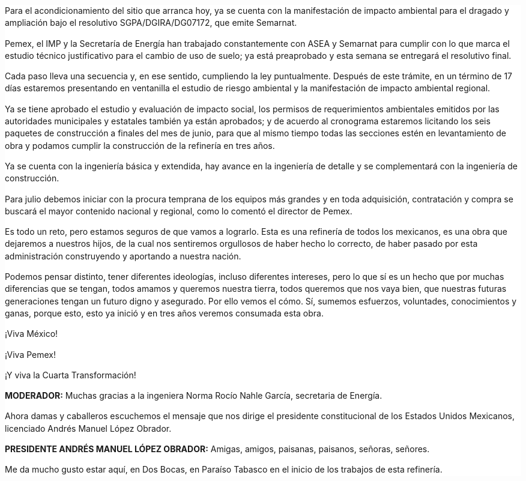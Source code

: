 Para el acondicionamiento del sitio que arranca hoy, ya se cuenta con la
manifestación de impacto ambiental para el dragado y ampliación bajo el
resolutivo SGPA/DGIRA/DG07172, que emite Semarnat.

Pemex, el IMP y la Secretaría de Energía han trabajado constantemente con ASEA
y Semarnat para cumplir con lo que marca el estudio técnico justificativo para
el cambio de uso de suelo; ya está preaprobado y esta semana se entregará el
resolutivo final.

Cada paso lleva una secuencia y, en ese sentido, cumpliendo la ley
puntualmente. Después de este trámite, en un término de 17 días estaremos
presentando en ventanilla el estudio de riesgo ambiental y la manifestación de
impacto ambiental regional.

Ya se tiene aprobado el estudio y evaluación de impacto social, los permisos
de requerimientos ambientales emitidos por las autoridades municipales y
estatales también ya están aprobados; y de acuerdo al cronograma estaremos
licitando los seis paquetes de construcción a finales del mes de junio, para
que al mismo tiempo todas las secciones estén en levantamiento de obra y
podamos cumplir la construcción de la refinería en tres años.

Ya se cuenta con la ingeniería básica y extendida, hay avance en la ingeniería
de detalle y se complementará con la ingeniería de construcción.

Para julio debemos iniciar con la procura temprana de los equipos más grandes
y en toda adquisición, contratación y compra se buscará el mayor contenido
nacional y regional, como lo comentó el director de Pemex.

Es todo un reto, pero estamos seguros de que vamos a lograrlo. Esta es una
refinería de todos los mexicanos, es una obra que dejaremos a nuestros hijos,
de la cual nos sentiremos orgullosos de haber hecho lo correcto, de haber
pasado por esta administración construyendo y aportando a nuestra nación.

Podemos pensar distinto, tener diferentes ideologías, incluso diferentes
intereses, pero lo que sí es un hecho que por muchas diferencias que se
tengan, todos amamos y queremos nuestra tierra, todos queremos que nos vaya
bien, que nuestras futuras generaciones tengan un futuro digno y asegurado.
Por ello vemos el cómo. Sí, sumemos esfuerzos, voluntades, conocimientos y
ganas, porque esto, esto ya inició y en tres años veremos consumada esta obra.

¡Viva México!

¡Viva Pemex!

¡Y viva la Cuarta Transformación!

**MODERADOR:** Muchas gracias a la ingeniera Norma Rocío Nahle García,
secretaria de Energía.

Ahora damas y caballeros escuchemos el mensaje que nos dirige el presidente
constitucional de los Estados Unidos Mexicanos, licenciado Andrés Manuel López
Obrador.

**PRESIDENTE ANDRÉS MANUEL LÓPEZ OBRADOR:** Amigas, amigos, paisanas,
paisanos, señoras, señores.

Me da mucho gusto estar aquí, en Dos Bocas, en Paraíso Tabasco en el inicio de
los trabajos de esta refinería.
